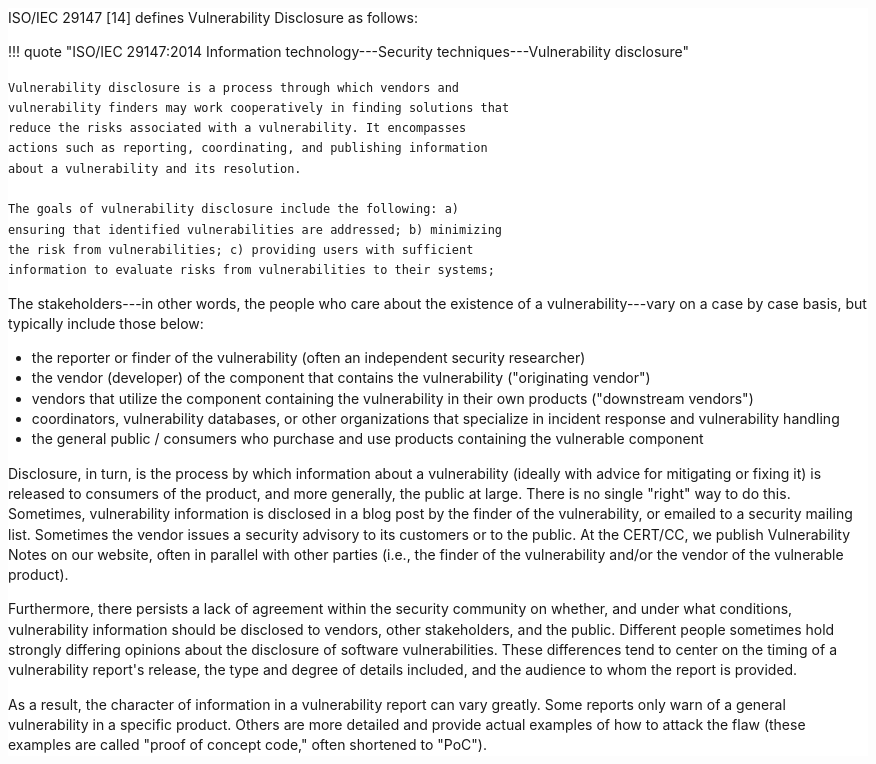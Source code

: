 ISO/IEC 29147 \[14\] defines Vulnerability Disclosure as follows:

!!! quote "ISO/IEC 29147:2014 Information technology---Security techniques---Vulnerability disclosure"

    Vulnerability disclosure is a process through which vendors and
    vulnerability finders may work cooperatively in finding solutions that
    reduce the risks associated with a vulnerability. It encompasses
    actions such as reporting, coordinating, and publishing information
    about a vulnerability and its resolution.

    The goals of vulnerability disclosure include the following: a)
    ensuring that identified vulnerabilities are addressed; b) minimizing
    the risk from vulnerabilities; c) providing users with sufficient
    information to evaluate risks from vulnerabilities to their systems;

The stakeholders---in other words, the people who care about the
existence of a vulnerability---vary on a case by case basis, but
typically include those below:

-   the reporter or finder of the vulnerability (often an independent
    security researcher)
-   the vendor (developer) of the component that contains the
    vulnerability ("originating vendor")
-   vendors that utilize the component containing the vulnerability in
    their own products ("downstream vendors")
-   coordinators, vulnerability databases, or other organizations that
    specialize in incident response and vulnerability handling
-   the general public / consumers who purchase and use products
    containing the vulnerable component

Disclosure, in turn, is the process by which information about a
vulnerability (ideally with advice for mitigating or fixing it) is
released to consumers of the product, and more generally, the public at
large. There is no single "right" way to do this. Sometimes,
vulnerability information is disclosed in a blog post by the finder of
the vulnerability, or emailed to a security mailing list. Sometimes the
vendor issues a security advisory to its customers or to the public. At
the CERT/CC, we publish Vulnerability Notes on our website, often in
parallel with other parties (i.e., the finder of the vulnerability
and/or the vendor of the vulnerable product).

Furthermore, there persists a lack of agreement within the security
community on whether, and under what conditions, vulnerability
information should be disclosed to vendors, other stakeholders, and the
public. Different people sometimes hold strongly differing opinions
about the disclosure of software vulnerabilities. These differences tend
to center on the timing of a vulnerability report's release, the type
and degree of details included, and the audience to whom the report is
provided.

As a result, the character of information in a vulnerability report can
vary greatly. Some reports only warn of a general vulnerability in a
specific product. Others are more detailed and provide actual examples
of how to attack the flaw (these examples are called "proof of concept
code," often shortened to "PoC"). 
